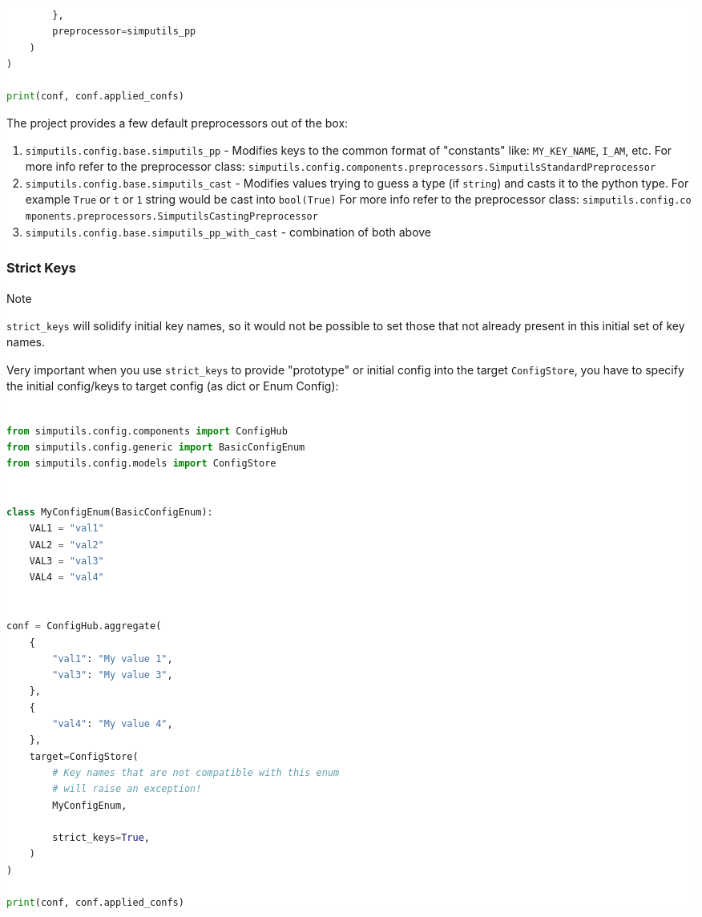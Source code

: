 ```python
        },
        preprocessor=simputils_pp
    )
)

print(conf, conf.applied_confs)
```

The project provides a few default preprocessors out of the box:
1. `simputils.config.base.simputils_pp` - Modifies keys to the common format of 
   "constants" like: `MY_KEY_NAME`, `I_AM`, etc.
   For more info refer to the preprocessor class: `simputils.config.components.preprocessors.SimputilsStandardPreprocessor`
2. `simputils.config.base.simputils_cast` - Modifies values trying to guess a type (if `string`)
   and casts it to the python type. For example `True` or `t` or `1` string would be cast into `bool(True)`
   For more info refer to the preprocessor class: `simputils.config.components.preprocessors.SimputilsCastingPreprocessor`
3. `simputils.config.base.simputils_pp_with_cast` - combination of both above


### Strict Keys

> [!NOTE]
> `strict_keys` will solidify initial key names, so it would not be possible to set
> those that not already present in this initial set of key names.

Very important when you use `strict_keys` to provide "prototype" or initial config into 
the target `ConfigStore`, you have to specify the initial config/keys 
to target config (as dict or Enum Config):

```python

from simputils.config.components import ConfigHub
from simputils.config.generic import BasicConfigEnum
from simputils.config.models import ConfigStore


class MyConfigEnum(BasicConfigEnum):
    VAL1 = "val1"
    VAL2 = "val2"
    VAL3 = "val3"
    VAL4 = "val4"


conf = ConfigHub.aggregate(
    {
        "val1": "My value 1",
        "val3": "My value 3",
    },
    {
        "val4": "My value 4",
    },
    target=ConfigStore(
        # Key names that are not compatible with this enum
        # will raise an exception!
        MyConfigEnum,

        strict_keys=True,
    )
)

print(conf, conf.applied_confs)
```
